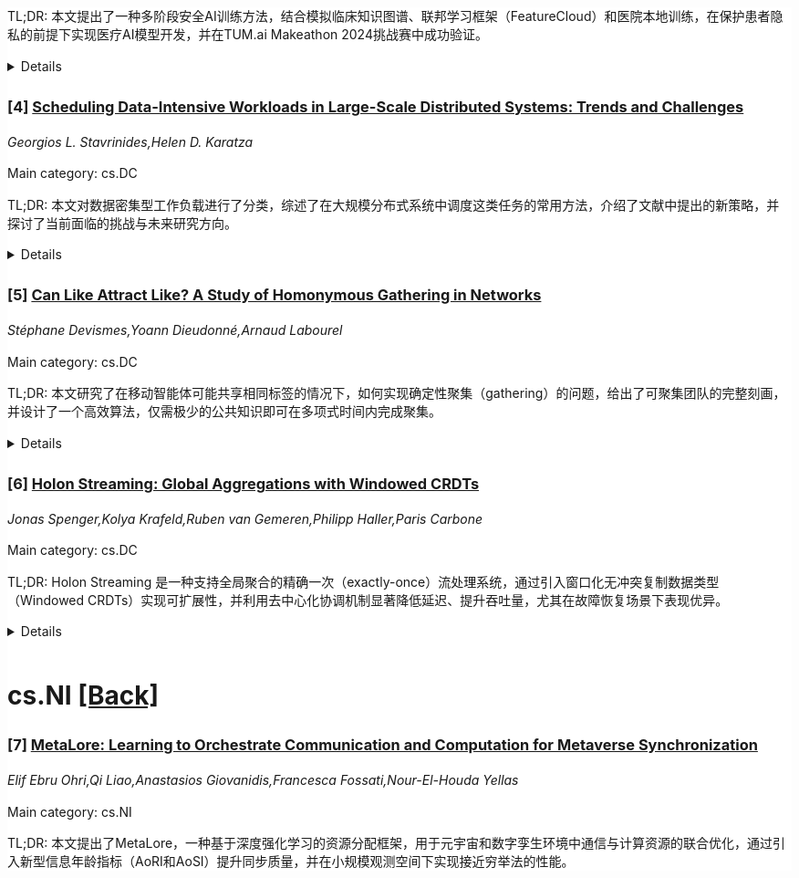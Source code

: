 TL;DR: 本文提出了一种多阶段安全AI训练方法，结合模拟临床知识图谱、联邦学习框架（FeatureCloud）和医院本地训练，在保护患者隐私的前提下实现医疗AI模型开发，并在TUM.ai Makeathon 2024挑战赛中成功验证。


<details><summary>Details</summary></details>


### [4] [Scheduling Data-Intensive Workloads in Large-Scale Distributed Systems: Trends and Challenges](https://arxiv.org/abs/2510.25362)
*Georgios L. Stavrinides,Helen D. Karatza*

Main category: cs.DC

TL;DR: 本文对数据密集型工作负载进行了分类，综述了在大规模分布式系统中调度这类任务的常用方法，介绍了文献中提出的新策略，并探讨了当前面临的挑战与未来研究方向。


<details><summary>Details</summary></details>


### [5] [Can Like Attract Like? A Study of Homonymous Gathering in Networks](https://arxiv.org/abs/2510.25451)
*Stéphane Devismes,Yoann Dieudonné,Arnaud Labourel*

Main category: cs.DC

TL;DR: 本文研究了在移动智能体可能共享相同标签的情况下，如何实现确定性聚集（gathering）的问题，给出了可聚集团队的完整刻画，并设计了一个高效算法，仅需极少的公共知识即可在多项式时间内完成聚集。


<details><summary>Details</summary></details>


### [6] [Holon Streaming: Global Aggregations with Windowed CRDTs](https://arxiv.org/abs/2510.25757)
*Jonas Spenger,Kolya Krafeld,Ruben van Gemeren,Philipp Haller,Paris Carbone*

Main category: cs.DC

TL;DR: Holon Streaming 是一种支持全局聚合的精确一次（exactly-once）流处理系统，通过引入窗口化无冲突复制数据类型（Windowed CRDTs）实现可扩展性，并利用去中心化协调机制显著降低延迟、提升吞吐量，尤其在故障恢复场景下表现优异。


<details><summary>Details</summary></details>


<div id='cs.NI'></div>

# cs.NI [[Back]](#toc)

### [7] [MetaLore: Learning to Orchestrate Communication and Computation for Metaverse Synchronization](https://arxiv.org/abs/2510.25705)
*Elif Ebru Ohri,Qi Liao,Anastasios Giovanidis,Francesca Fossati,Nour-El-Houda Yellas*

Main category: cs.NI

TL;DR: 本文提出了MetaLore，一种基于深度强化学习的资源分配框架，用于元宇宙和数字孪生环境中通信与计算资源的联合优化，通过引入新型信息年龄指标（AoRI和AoSI）提升同步质量，并在小规模观测空间下实现接近穷举法的性能。
